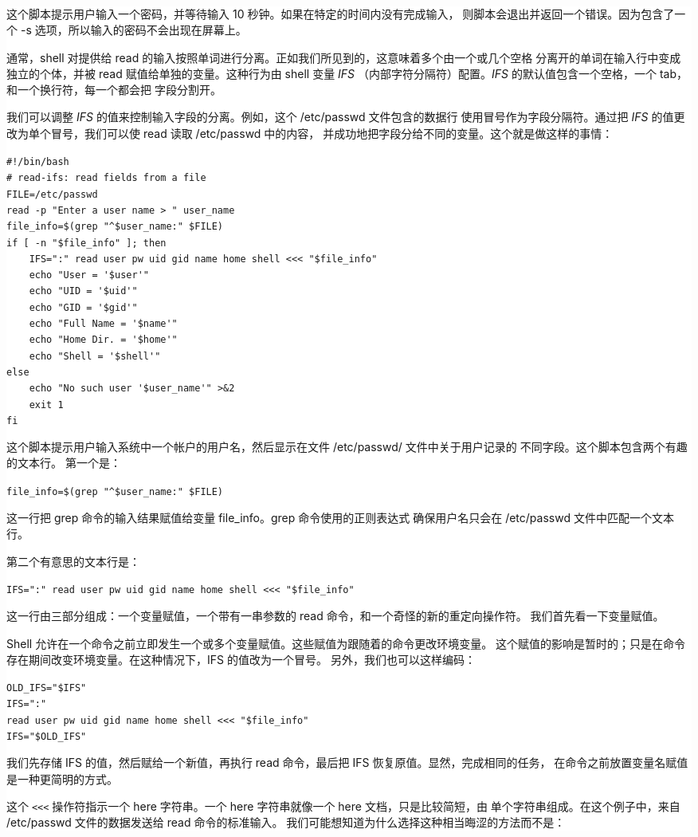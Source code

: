 这个脚本提示用户输入一个密码，并等待输入 10 秒钟。如果在特定的时间内没有完成输入， 则脚本会退出并返回一个错误。因为包含了一个 -s 选项，所以输入的密码不会出现在屏幕上。

通常，shell 对提供给 read 的输入按照单词进行分离。正如我们所见到的，这意味着多个由一个或几个空格 分离开的单词在输入行中变成独立的个体，并被 read 赋值给单独的变量。这种行为由 shell 变量 *IFS* （内部字符分隔符）配置。*IFS* 的默认值包含一个空格，一个 tab，和一个换行符，每一个都会把 字段分割开。

我们可以调整 *IFS* 的值来控制输入字段的分离。例如，这个 /etc/passwd 文件包含的数据行 使用冒号作为字段分隔符。通过把 *IFS* 的值更改为单个冒号，我们可以使 read 读取 /etc/passwd 中的内容， 并成功地把字段分给不同的变量。这个就是做这样的事情：

```
#!/bin/bash
# read-ifs: read fields from a file
FILE=/etc/passwd
read -p "Enter a user name > " user_name
file_info=$(grep "^$user_name:" $FILE)
if [ -n "$file_info" ]; then
    IFS=":" read user pw uid gid name home shell <<< "$file_info"
    echo "User = '$user'"
    echo "UID = '$uid'"
    echo "GID = '$gid'"
    echo "Full Name = '$name'"
    echo "Home Dir. = '$home'"
    echo "Shell = '$shell'"
else
    echo "No such user '$user_name'" >&2
    exit 1
fi 
```

这个脚本提示用户输入系统中一个帐户的用户名，然后显示在文件 /etc/passwd/ 文件中关于用户记录的 不同字段。这个脚本包含两个有趣的文本行。 第一个是：

```
file_info=$(grep "^$user_name:" $FILE) 
```

这一行把 grep 命令的输入结果赋值给变量 file_info。grep 命令使用的正则表达式 确保用户名只会在 /etc/passwd 文件中匹配一个文本行。

第二个有意思的文本行是：

```
IFS=":" read user pw uid gid name home shell <<< "$file_info" 
```

这一行由三部分组成：一个变量赋值，一个带有一串参数的 read 命令，和一个奇怪的新的重定向操作符。 我们首先看一下变量赋值。

Shell 允许在一个命令之前立即发生一个或多个变量赋值。这些赋值为跟随着的命令更改环境变量。 这个赋值的影响是暂时的；只是在命令存在期间改变环境变量。在这种情况下，IFS 的值改为一个冒号。 另外，我们也可以这样编码：

```
OLD_IFS="$IFS"
IFS=":"
read user pw uid gid name home shell <<< "$file_info"
IFS="$OLD_IFS" 
```

我们先存储 IFS 的值，然后赋给一个新值，再执行 read 命令，最后把 IFS 恢复原值。显然，完成相同的任务， 在命令之前放置变量名赋值是一种更简明的方式。

这个 `<<<` 操作符指示一个 here 字符串。一个 here 字符串就像一个 here 文档，只是比较简短，由 单个字符串组成。在这个例子中，来自 /etc/passwd 文件的数据发送给 read 命令的标准输入。 我们可能想知道为什么选择这种相当晦涩的方法而不是：
